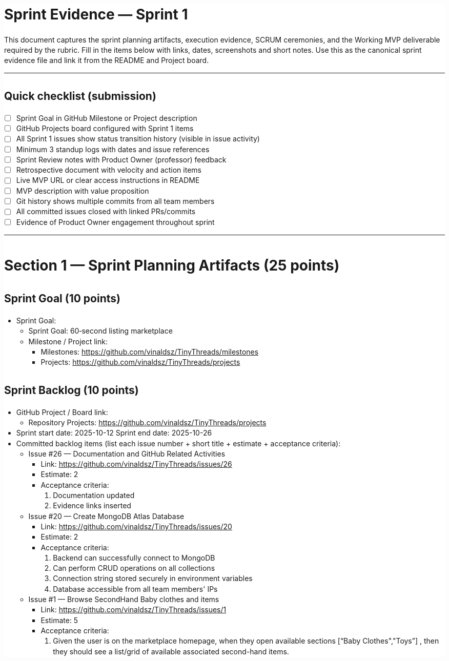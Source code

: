 # Sprint Evidence — Sprint 1

This document captures the sprint planning artifacts, execution evidence, SCRUM ceremonies, and the Working MVP deliverable required by the rubric. Fill in the items below with links, dates, screenshots and short notes. Use this as the canonical sprint evidence file and link it from the README and Project board.

---

## Quick checklist (submission)

- [ ] Sprint Goal in GitHub Milestone or Project description
- [ ] GitHub Projects board configured with Sprint 1 items
- [ ] All Sprint 1 issues show status transition history (visible in issue activity)
- [ ] Minimum 3 standup logs with dates and issue references
- [ ] Sprint Review notes with Product Owner (professor) feedback
- [ ] Retrospective document with velocity and action items
- [ ] Live MVP URL or clear access instructions in README
- [ ] MVP description with value proposition
- [ ] Git history shows multiple commits from all team members
- [ ] All committed issues closed with linked PRs/commits
- [ ] Evidence of Product Owner engagement throughout sprint

---

# Section 1 — Sprint Planning Artifacts (25 points)

## Sprint Goal (10 points)

- Sprint Goal:
  - Sprint Goal: 60‑second listing marketplace
  - Milestone / Project link:
    - Milestones: https://github.com/vinaldsz/TinyThreads/milestones
    - Projects: https://github.com/vinaldsz/TinyThreads/projects

## Sprint Backlog (10 points)

- GitHub Project / Board link:
  - Repository Projects: https://github.com/vinaldsz/TinyThreads/projects
- Sprint start date: 2025-10-12 Sprint end date: 2025-10-26
- Committed backlog items (list each issue number + short title + estimate + acceptance criteria):
  - Issue #26 — Documentation and GitHub Related Activities
    - Link: https://github.com/vinaldsz/TinyThreads/issues/26
    - Estimate: 2
    - Acceptance criteria:
      1. Documentation updated
      2. Evidence links inserted
  - Issue #20 — Create MongoDB Atlas Database
    - Link: https://github.com/vinaldsz/TinyThreads/issues/20
    - Estimate: 2
    - Acceptance criteria:
      1. Backend can successfully connect to MongoDB
      2. Can perform CRUD operations on all collections
      3. Connection string stored securely in environment variables
      4. Database accessible from all team members' IPs
  - Issue #1 — Browse SecondHand Baby clothes and items
    - Link: https://github.com/vinaldsz/TinyThreads/issues/1
    - Estimate: 5
    - Acceptance criteria:
      1. Given the user is on the marketplace homepage, when they open available sections [“Baby Clothes","Toys”] , then they should see a list/grid of available associated second-hand items.